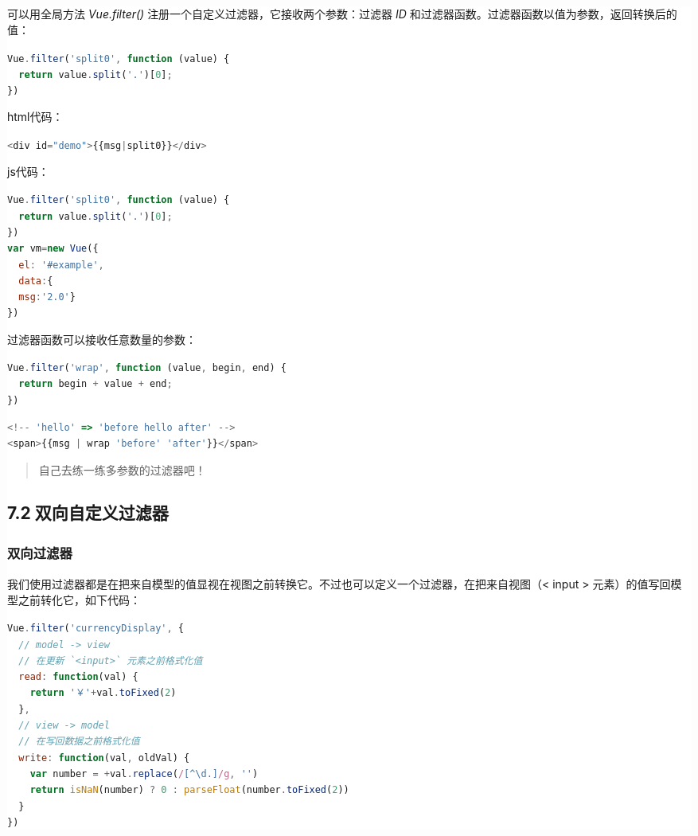 可以用全局方法  *Vue.filter()*  注册一个自定义过滤器，它接收两个参数：过滤器 *ID* 和过滤器函数。过滤器函数以值为参数，返回转换后的值：

```javascript
Vue.filter('split0', function (value) {
  return value.split('.')[0];
})
```

html代码：

```javascript
<div id="demo">{{msg|split0}}</div>
```

js代码：

```javascript
Vue.filter('split0', function (value) {
  return value.split('.')[0];
})
var vm=new Vue({
  el: '#example',
  data:{
  msg:'2.0'}
})
```

过滤器函数可以接收任意数量的参数：

```javascript
Vue.filter('wrap', function (value, begin, end) {
  return begin + value + end;
})
```

```javascript
<!-- 'hello' => 'before hello after' -->
<span>{{msg | wrap 'before' 'after'}}</span>
```

> 自己去练一练多参数的过滤器吧！

## 7.2 双向自定义过滤器
### 双向过滤器

我们使用过滤器都是在把来自模型的值显视在视图之前转换它。不过也可以定义一个过滤器，在把来自视图（< input > 元素）的值写回模型之前转化它，如下代码：

```javascript
Vue.filter('currencyDisplay', {
  // model -> view
  // 在更新 `<input>` 元素之前格式化值
  read: function(val) {
    return '￥'+val.toFixed(2)
  },
  // view -> model
  // 在写回数据之前格式化值
  write: function(val, oldVal) {
    var number = +val.replace(/[^\d.]/g, '')
    return isNaN(number) ? 0 : parseFloat(number.toFixed(2))
  }
})
```

